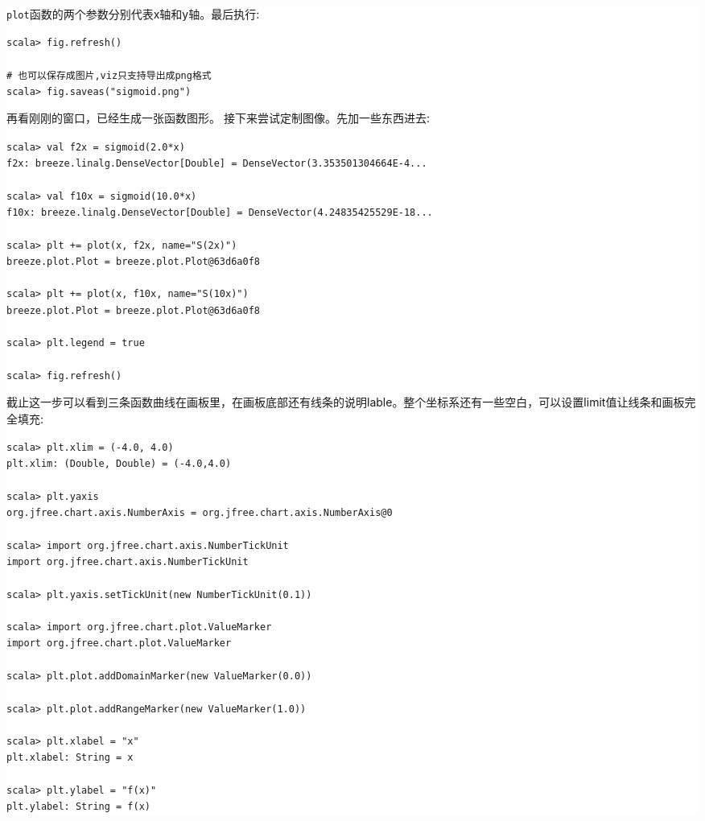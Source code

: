 `plot`函数的两个参数分别代表x轴和y轴。最后执行:

```shell
scala> fig.refresh()

# 也可以保存成图片,viz只支持导出成png格式
scala> fig.saveas("sigmoid.png")

```

再看刚刚的窗口，已经生成一张函数图形。 接下来尝试定制图像。先加一些东西进去:

```shell
scala> val f2x = sigmoid(2.0*x)
f2x: breeze.linalg.DenseVector[Double] = DenseVector(3.353501304664E-4...

scala> val f10x = sigmoid(10.0*x)
f10x: breeze.linalg.DenseVector[Double] = DenseVector(4.24835425529E-18...

scala> plt += plot(x, f2x, name="S(2x)")
breeze.plot.Plot = breeze.plot.Plot@63d6a0f8

scala> plt += plot(x, f10x, name="S(10x)")
breeze.plot.Plot = breeze.plot.Plot@63d6a0f8

scala> plt.legend = true

scala> fig.refresh()
```

截止这一步可以看到三条函数曲线在画板里，在画板底部还有线条的说明lable。整个坐标系还有一些空白，可以设置limit值让线条和画板完全填充:

```shell
scala> plt.xlim = (-4.0, 4.0)
plt.xlim: (Double, Double) = (-4.0,4.0)

scala> plt.yaxis
org.jfree.chart.axis.NumberAxis = org.jfree.chart.axis.NumberAxis@0

scala> import org.jfree.chart.axis.NumberTickUnit
import org.jfree.chart.axis.NumberTickUnit

scala> plt.yaxis.setTickUnit(new NumberTickUnit(0.1))

scala> import org.jfree.chart.plot.ValueMarker
import org.jfree.chart.plot.ValueMarker

scala> plt.plot.addDomainMarker(new ValueMarker(0.0))

scala> plt.plot.addRangeMarker(new ValueMarker(1.0))

scala> plt.xlabel = "x"
plt.xlabel: String = x

scala> plt.ylabel = "f(x)"
plt.ylabel: String = f(x)
```
